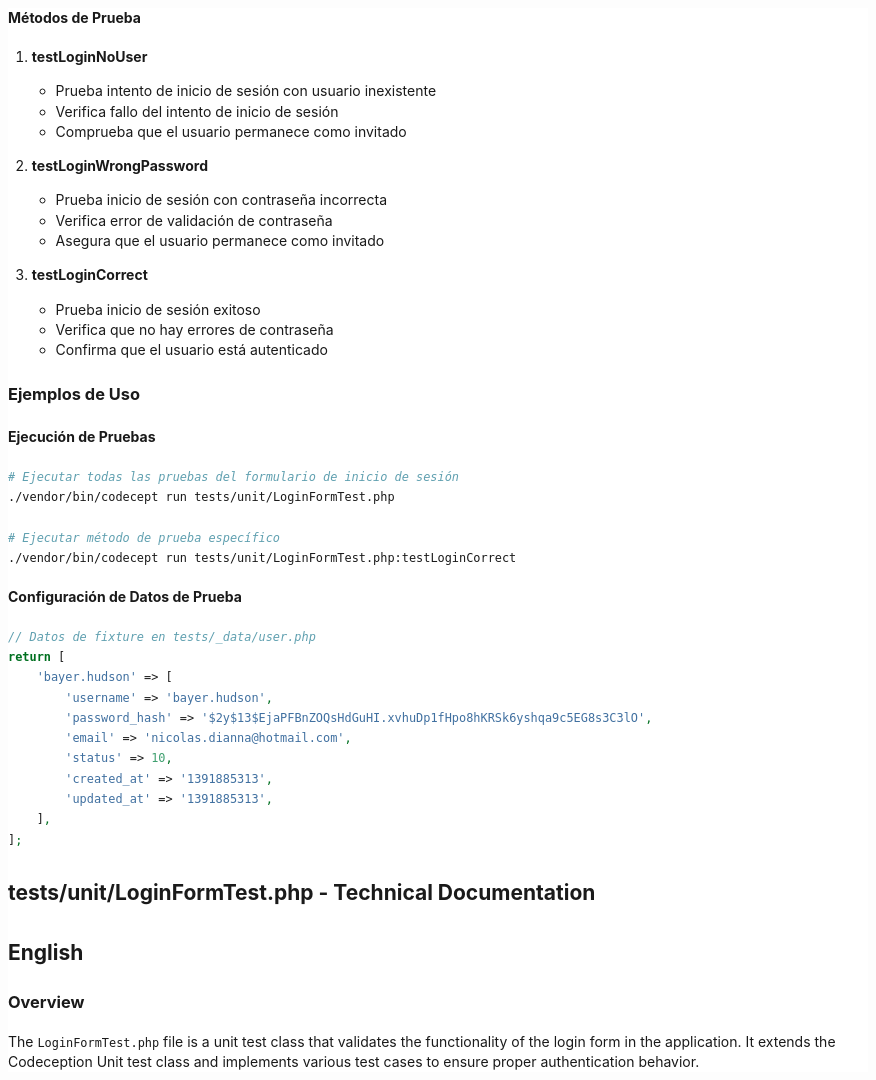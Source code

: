 #### Métodos de Prueba
1. **testLoginNoUser**
   - Prueba intento de inicio de sesión con usuario inexistente
   - Verifica fallo del intento de inicio de sesión
   - Comprueba que el usuario permanece como invitado

2. **testLoginWrongPassword**
   - Prueba inicio de sesión con contraseña incorrecta
   - Verifica error de validación de contraseña
   - Asegura que el usuario permanece como invitado

3. **testLoginCorrect**
   - Prueba inicio de sesión exitoso
   - Verifica que no hay errores de contraseña
   - Confirma que el usuario está autenticado

### Ejemplos de Uso

#### Ejecución de Pruebas
```bash
# Ejecutar todas las pruebas del formulario de inicio de sesión
./vendor/bin/codecept run tests/unit/LoginFormTest.php

# Ejecutar método de prueba específico
./vendor/bin/codecept run tests/unit/LoginFormTest.php:testLoginCorrect
```

#### Configuración de Datos de Prueba
```php
// Datos de fixture en tests/_data/user.php
return [
    'bayer.hudson' => [
        'username' => 'bayer.hudson',
        'password_hash' => '$2y$13$EjaPFBnZOQsHdGuHI.xvhuDp1fHpo8hKRSk6yshqa9c5EG8s3C3lO',
        'email' => 'nicolas.dianna@hotmail.com',
        'status' => 10,
        'created_at' => '1391885313',
        'updated_at' => '1391885313',
    ],
];
```

## tests/unit/LoginFormTest.php - Technical Documentation

## English

### Overview
The `LoginFormTest.php` file is a unit test class that validates the functionality of the login form in the application. It extends the Codeception Unit test class and implements various test cases to ensure proper authentication behavior.
